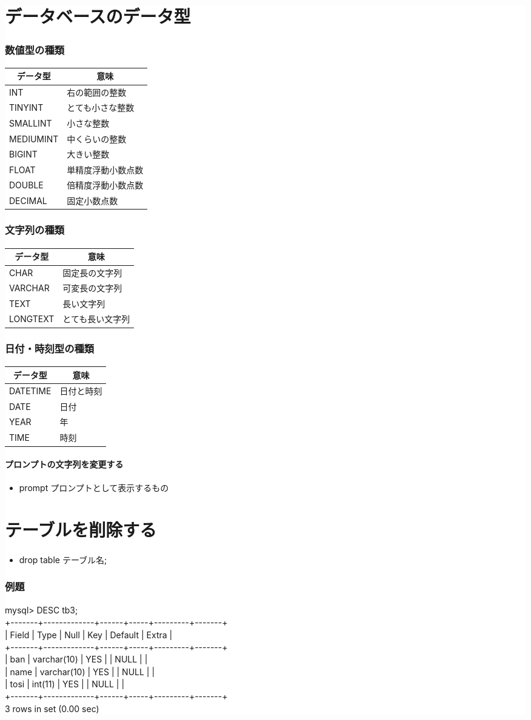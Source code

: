 # データベースのデータ型
### 数値型の種類
|データ型|意味|
|--------|----|
|INT|右の範囲の整数|
|TINYINT|とても小さな整数|
|SMALLINT|小さな整数|
|MEDIUMINT|中くらいの整数|
|BIGINT|大きい整数|
|FLOAT|単精度浮動小数点数|
|DOUBLE|倍精度浮動小数点数|
|DECIMAL|固定小数点数|

### 文字列の種類
|データ型|意味|
|--------|----|
|CHAR|固定長の文字列|
|VARCHAR|可変長の文字列|
|TEXT|長い文字列|
|LONGTEXT|とても長い文字列|

### 日付・時刻型の種類
|データ型|意味|
|--------|----|
|DATETIME|日付と時刻|
|DATE|日付|
|YEAR|年|
|TIME|時刻|

#### プロンプトの文字列を変更する
- prompt プロンプトとして表示するもの


# テーブルを削除する
- drop table テーブル名;
### 例題
mysql> DESC tb3; <br>
+-------+-------------+------+-----+---------+-------+ <br>
| Field | Type        | Null | Key | Default | Extra | <br>
+-------+-------------+------+-----+---------+-------+ <br>
| ban   | varchar(10) | YES  |     | NULL    |       | <br>
| name  | varchar(10) | YES  |     | NULL    |       | <br>
| tosi  | int(11)     | YES  |     | NULL    |       | <br>
+-------+-------------+------+-----+---------+-------+ <br>
3 rows in set (0.00 sec) <br>
